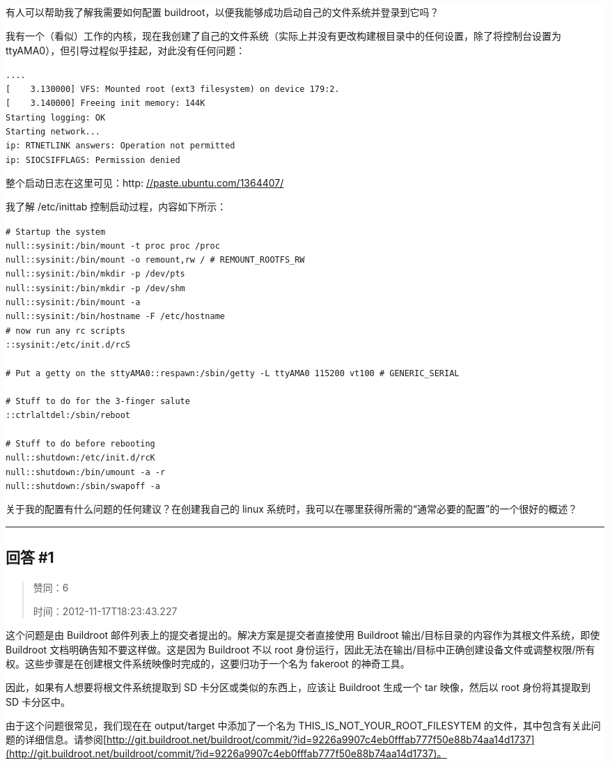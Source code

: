 有人可以帮助我了解我需要如何配置 buildroot，以便我能够成功启动自己的文件系统并登录到它吗？

我有一个（看似）工作的内核，现在我创建了自己的文件系统（实际上并没有更改构建根目录中的任何设置，除了将控制台设置为 ttyAMA0），但引导过程似乎挂起，对此没有任何问题：

```
....
[    3.130000] VFS: Mounted root (ext3 filesystem) on device 179:2.
[    3.140000] Freeing init memory: 144K
Starting logging: OK
Starting network...
ip: RTNETLINK answers: Operation not permitted
ip: SIOCSIFFLAGS: Permission denied 
```

整个启动日志在这里可见：http: [//paste.ubuntu.com/1364407/](http://paste.ubuntu.com/1364407/)

我了解 /etc/inittab 控制启动过程，内容如下所示：

```
# Startup the system
null::sysinit:/bin/mount -t proc proc /proc
null::sysinit:/bin/mount -o remount,rw / # REMOUNT_ROOTFS_RW
null::sysinit:/bin/mkdir -p /dev/pts
null::sysinit:/bin/mkdir -p /dev/shm
null::sysinit:/bin/mount -a
null::sysinit:/bin/hostname -F /etc/hostname
# now run any rc scripts
::sysinit:/etc/init.d/rcS

# Put a getty on the sttyAMA0::respawn:/sbin/getty -L ttyAMA0 115200 vt100 # GENERIC_SERIAL

# Stuff to do for the 3-finger salute
::ctrlaltdel:/sbin/reboot

# Stuff to do before rebooting
null::shutdown:/etc/init.d/rcK
null::shutdown:/bin/umount -a -r
null::shutdown:/sbin/swapoff -a 
```

关于我的配置有什么问题的任何建议？在创建我自己的 linux 系统时，我可以在哪里获得所需的“通常必要的配置”的一个很好的概述？

* * *

## 回答 #1

> 赞同：6
> 
> 时间：2012-11-17T18:23:43.227

这个问题是由 Buildroot 邮件列表上的提交者提出的。解决方案是提交者直接使用 Buildroot 输出/目标目录的内容作为其根文件系统，即使 Buildroot 文档明确告知不要这样做。这是因为 Buildroot 不以 root 身份运行，因此无法在输出/目标中正确创建设备文件或调整权限/所有权。这些步骤是在创建根文件系统映像时完成的，这要归功于一个名为 fakeroot 的神奇工具。

因此，如果有人想要将根文件系统提取到 SD 卡分区或类似的东西上，应该让 Buildroot 生成一个 tar 映像，然后以 root 身份将其提取到 SD 卡分区中。

由于这个问题很常见，我们现在在 output/target 中添加了一个名为 THIS_IS_NOT_YOUR_ROOT_FILESYTEM 的文件，其中包含有关此问题的详细信息。请参阅[http://git.buildroot.net/buildroot/commit/?id=9226a9907c4eb0fffab777f50e88b74aa14d1737](http://git.buildroot.net/buildroot/commit/?id=9226a9907c4eb0fffab777f50e88b74aa14d1737)。
